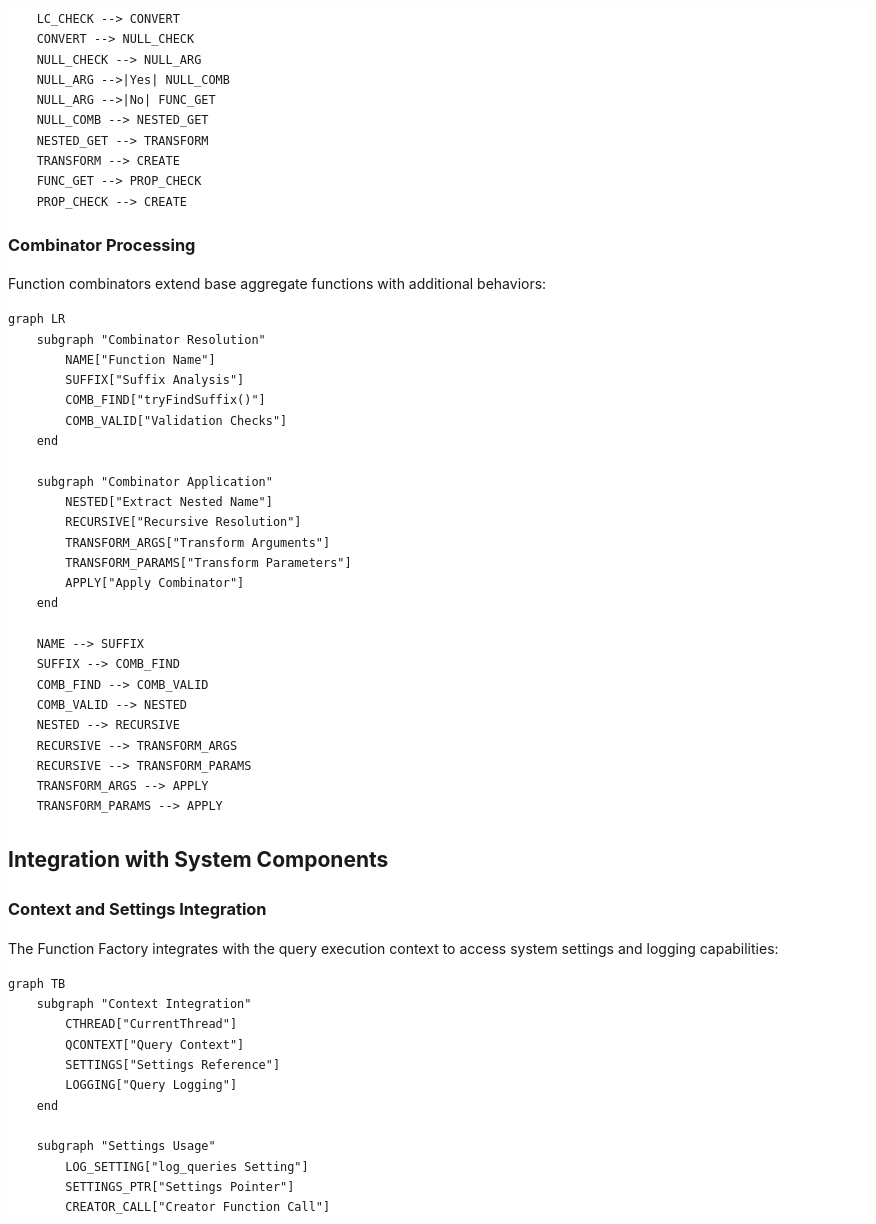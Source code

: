 ```mermaid
    LC_CHECK --> CONVERT
    CONVERT --> NULL_CHECK
    NULL_CHECK --> NULL_ARG
    NULL_ARG -->|Yes| NULL_COMB
    NULL_ARG -->|No| FUNC_GET
    NULL_COMB --> NESTED_GET
    NESTED_GET --> TRANSFORM
    TRANSFORM --> CREATE
    FUNC_GET --> PROP_CHECK
    PROP_CHECK --> CREATE
```

### Combinator Processing

Function combinators extend base aggregate functions with additional behaviors:

```mermaid
graph LR
    subgraph "Combinator Resolution"
        NAME["Function Name"]
        SUFFIX["Suffix Analysis"]
        COMB_FIND["tryFindSuffix()"]
        COMB_VALID["Validation Checks"]
    end
    
    subgraph "Combinator Application"
        NESTED["Extract Nested Name"]
        RECURSIVE["Recursive Resolution"]
        TRANSFORM_ARGS["Transform Arguments"]
        TRANSFORM_PARAMS["Transform Parameters"]
        APPLY["Apply Combinator"]
    end
    
    NAME --> SUFFIX
    SUFFIX --> COMB_FIND
    COMB_FIND --> COMB_VALID
    COMB_VALID --> NESTED
    NESTED --> RECURSIVE
    RECURSIVE --> TRANSFORM_ARGS
    RECURSIVE --> TRANSFORM_PARAMS
    TRANSFORM_ARGS --> APPLY
    TRANSFORM_PARAMS --> APPLY
```

## Integration with System Components

### Context and Settings Integration

The Function Factory integrates with the query execution context to access system settings and logging capabilities:

```mermaid
graph TB
    subgraph "Context Integration"
        CTHREAD["CurrentThread"]
        QCONTEXT["Query Context"]
        SETTINGS["Settings Reference"]
        LOGGING["Query Logging"]
    end
    
    subgraph "Settings Usage"
        LOG_SETTING["log_queries Setting"]
        SETTINGS_PTR["Settings Pointer"]
        CREATOR_CALL["Creator Function Call"]
```
